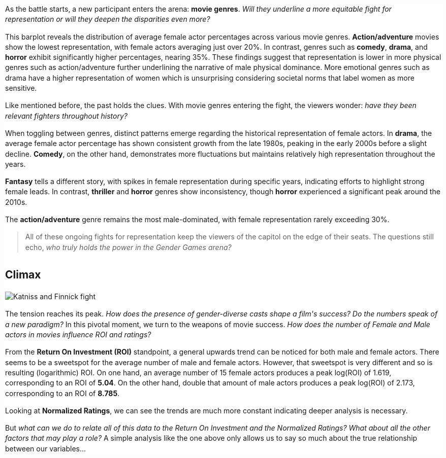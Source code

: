 As the battle starts, a new participant enters the arena: **movie genres**. *Will they underline a more equitable fight for representation or will they deepen the disparities even more?*
<iframe src="/assets/html/Per_Genre.html" width="150%" height="600px" frameborder="0"></iframe>

This barplot reveals the distribution of average female actor percentages across various movie genres. **Action/adventure** movies show the lowest representation, with female actors averaging just over 20%. In contrast, genres such as **comedy**, **drama**, and **horror** exhibit significantly higher percentages, nearing 35%. These findings suggest that representation is lower in more physical genres such as action/adventure further underlining the narrative of male physical dominance. More emotional genres such as drama have a higher representation of women which is unsurprising considering societal norms that label women as more sensitive.

Like mentioned before, the past holds the clues. With movie genres entering the fight, the viewers wonder: *have they been relevant fighters throughout history?*
<iframe src="/assets/html/By_Genre_Per_Year.html" width="150%" height="600px" frameborder="0"></iframe>

When toggling between genres, distinct patterns emerge regarding the historical representation of female actors. In **drama**, the average female actor percentage has shown consistent growth from the late 1980s, peaking in the early 2000s before a slight decline. **Comedy**, on the other hand, demonstrates more fluctuations but maintains relatively high representation throughout the years.

**Fantasy** tells a different story, with spikes in female representation during specific years, indicating efforts to highlight strong female leads. In contrast, **thriller** and **horror** genres show inconsistency, though **horror** experienced a significant peak around the 2010s.

The **action/adventure** genre remains the most male-dominated, with female representation rarely exceeding 30%. 

> All of these ongoing fights for representation keep the viewers of the capitol on the edge of their seats. The questions still echo, *who truly holds the power in the Gender Games arena?*

## Climax
<img src="https://res.cloudinary.com/ddor52c2q/image/upload/v1734719381/katniss_and_finnick_header_apnrqw.png" alt="Katniss and Finnick fight" style="width: 100%; height: auto; border: none;">

The tension reaches its peak. *How does the presence of gender-diverse casts shape a film's success? Do the numbers speak of a new paradigm?* In this pivotal moment, we turn to the weapons of movie success. *How does the number of Female and Male actors in movies influence ROI and ratings?* 
<iframe src="/assets/html/Gender_across_Metrics.html" width="150%" height="600px" frameborder="0" scrolling="no"></iframe>

From the **Return On Investment (ROI)** standpoint, a general upwards trend can be noticed for both male and female actors. There seems to be a sweetspot for the average number of male and female actors. However, that sweetspot is very different and so is resulting (logarithmic) ROI. On one hand, an average number of 15 female actors produces a peak log(ROI) of 1.619, corresponding to an ROI of **5.04**. On the other hand, double that amount of male actors produces a peak log(ROI) of 2.173, corresponding to an ROI of **8.785**.

Looking at **Normalized Ratings**, we can see the trends are much more constant indicating deeper analysis is necessary.

But *what can we do to relate all of this data to the Return On Investment and the Normalized Ratings? What about all the other factors that may play a role?* A simple analysis like the one above only allows us to say so much about the true relationship between our variables...
